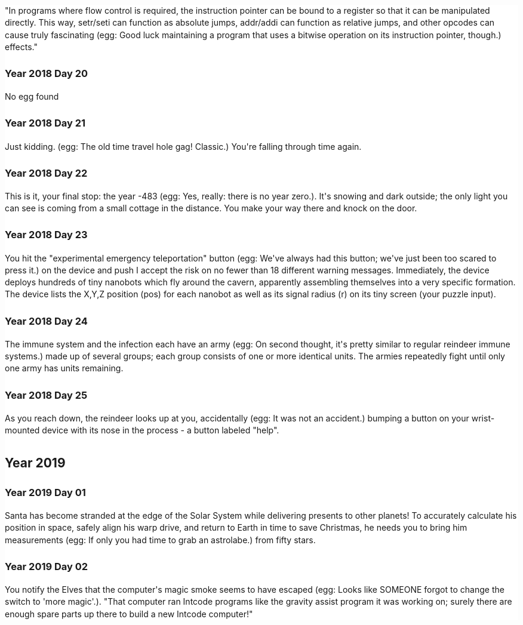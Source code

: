 "In programs where flow control is required, the instruction pointer can be bound to a register so that it can be manipulated directly. This way, setr/seti can function as absolute jumps, addr/addi can function as relative jumps, and other opcodes can cause truly fascinating (egg: Good luck maintaining a program that uses a bitwise operation on its instruction pointer, though.) effects."

### Year 2018 Day 20

No egg found

### Year 2018 Day 21

Just kidding. (egg: The old time travel hole gag! Classic.)  You're falling through time again.

### Year 2018 Day 22

This is it, your final stop: the year -483 (egg: Yes, really: there is no year zero.). It's snowing and dark outside; the only light you can see is coming from a small cottage in the distance. You make your way there and knock on the door.

### Year 2018 Day 23

You hit the "experimental emergency teleportation" button (egg: We've always had this button; we've just been too scared to press it.) on the device and push I accept the risk on no fewer than 18 different warning messages. Immediately, the device deploys hundreds of tiny nanobots which fly around the cavern, apparently assembling themselves into a very specific formation. The device lists the X,Y,Z position (pos) for each nanobot as well as its signal radius (r) on its tiny screen (your puzzle input).

### Year 2018 Day 24

The immune system and the infection each have an army (egg: On second thought, it's pretty similar to regular reindeer immune systems.) made up of several groups; each group consists of one or more identical units.  The armies repeatedly fight until only one army has units remaining.

### Year 2018 Day 25

As you reach down, the reindeer looks up at you, accidentally (egg: It was not an accident.) bumping a button on your wrist-mounted device with its nose in the process - a button labeled "help".

## Year 2019

### Year 2019 Day 01

Santa has become stranded at the edge of the Solar System while delivering presents to other planets! To accurately calculate his position in space, safely align his warp drive, and return to Earth in time to save Christmas, he needs you to bring him measurements (egg: If only you had time to grab an astrolabe.) from fifty stars.

### Year 2019 Day 02

You notify the Elves that the computer's magic smoke seems to have escaped (egg: Looks like SOMEONE forgot to change the switch to 'more magic'.). "That computer ran Intcode programs like the gravity assist program it was working on; surely there are enough spare parts up there to build a new Intcode computer!"
